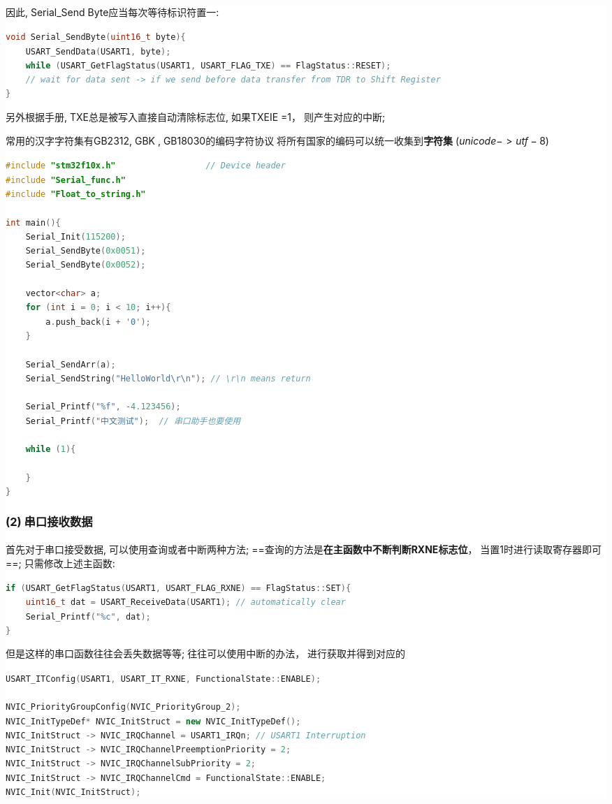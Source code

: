 因此, Serial_Send Byte应当每次等待标识符置一:
```cpp 
void Serial_SendByte(uint16_t byte){
	USART_SendData(USART1, byte); 
	while (USART_GetFlagStatus(USART1, USART_FLAG_TXE) == FlagStatus::RESET);
	// wait for data sent -> if we send before data transfer from TDR to Shift Register
}
```
另外根据手册, TXE总是被写入直接自动清除标志位, 如果TXEIE =1， 则产生对应的中断; 

常用的汉字字符集有GB2312, GBK , GB18030的编码字符协议
将所有国家的编码可以统一收集到**字符集** ($unicode -> utf-8$) 

```cpp title:主函数
#include "stm32f10x.h"                  // Device header
#include "Serial_func.h"
#include "Float_to_string.h"

int main(){
	Serial_Init(115200);
	Serial_SendByte(0x0051);
	Serial_SendByte(0x0052);

	vector<char> a;
	for (int i = 0; i < 10; i++){
		a.push_back(i + '0');
	}

	Serial_SendArr(a); 
	Serial_SendString("HelloWorld\r\n"); // \r\n means return
	
	Serial_Printf("%f", -4.123456);
	Serial_Printf("中文测试");  // 串口助手也要使用

	while (1){
		
	}
}
```

### (2) 串口接收数据
首先对于串口接受数据, 可以使用查询或者中断两种方法; 
==查询的方法是**在主函数中不断判断RXNE标志位**， 当置1时进行读取寄存器即可==; 
只需修改上述主函数: 
```cpp
if (USART_GetFlagStatus(USART1, USART_FLAG_RXNE) == FlagStatus::SET){
	uint16_t dat = USART_ReceiveData(USART1); // automatically clear
	Serial_Printf("%c", dat);
}
```

但是这样的串口函数往往会丢失数据等等; 往往可以使用中断的办法， 进行获取并得到对应的
```cpp title:串口中断配置
USART_ITConfig(USART1, USART_IT_RXNE, FunctionalState::ENABLE);

NVIC_PriorityGroupConfig(NVIC_PriorityGroup_2);
NVIC_InitTypeDef* NVIC_InitStruct = new NVIC_InitTypeDef();
NVIC_InitStruct -> NVIC_IRQChannel = USART1_IRQn; // USART1 Interruption 
NVIC_InitStruct -> NVIC_IRQChannelPreemptionPriority = 2;
NVIC_InitStruct -> NVIC_IRQChannelSubPriority = 2;
NVIC_InitStruct -> NVIC_IRQChannelCmd = FunctionalState::ENABLE;
NVIC_Init(NVIC_InitStruct);
```
